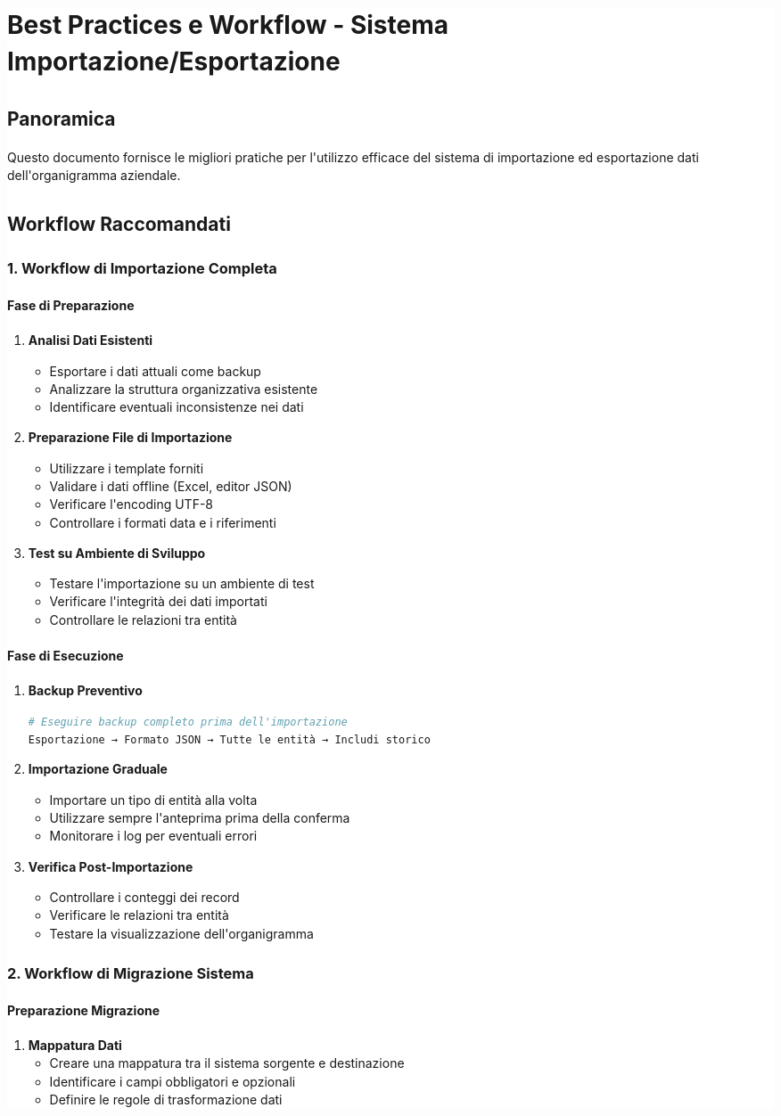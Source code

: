 # Best Practices e Workflow - Sistema Importazione/Esportazione

## Panoramica

Questo documento fornisce le migliori pratiche per l'utilizzo efficace del sistema di importazione ed esportazione dati dell'organigramma aziendale.

## Workflow Raccomandati

### 1. Workflow di Importazione Completa

#### Fase di Preparazione
1. **Analisi Dati Esistenti**
   - Esportare i dati attuali come backup
   - Analizzare la struttura organizzativa esistente
   - Identificare eventuali inconsistenze nei dati

2. **Preparazione File di Importazione**
   - Utilizzare i template forniti
   - Validare i dati offline (Excel, editor JSON)
   - Verificare l'encoding UTF-8
   - Controllare i formati data e i riferimenti

3. **Test su Ambiente di Sviluppo**
   - Testare l'importazione su un ambiente di test
   - Verificare l'integrità dei dati importati
   - Controllare le relazioni tra entità

#### Fase di Esecuzione
1. **Backup Preventivo**
   ```bash
   # Eseguire backup completo prima dell'importazione
   Esportazione → Formato JSON → Tutte le entità → Includi storico
   ```

2. **Importazione Graduale**
   - Importare un tipo di entità alla volta
   - Utilizzare sempre l'anteprima prima della conferma
   - Monitorare i log per eventuali errori

3. **Verifica Post-Importazione**
   - Controllare i conteggi dei record
   - Verificare le relazioni tra entità
   - Testare la visualizzazione dell'organigramma

### 2. Workflow di Migrazione Sistema

#### Preparazione Migrazione
1. **Mappatura Dati**
   - Creare una mappatura tra il sistema sorgente e destinazione
   - Identificare i campi obbligatori e opzionali
   - Definire le regole di trasformazione dati

